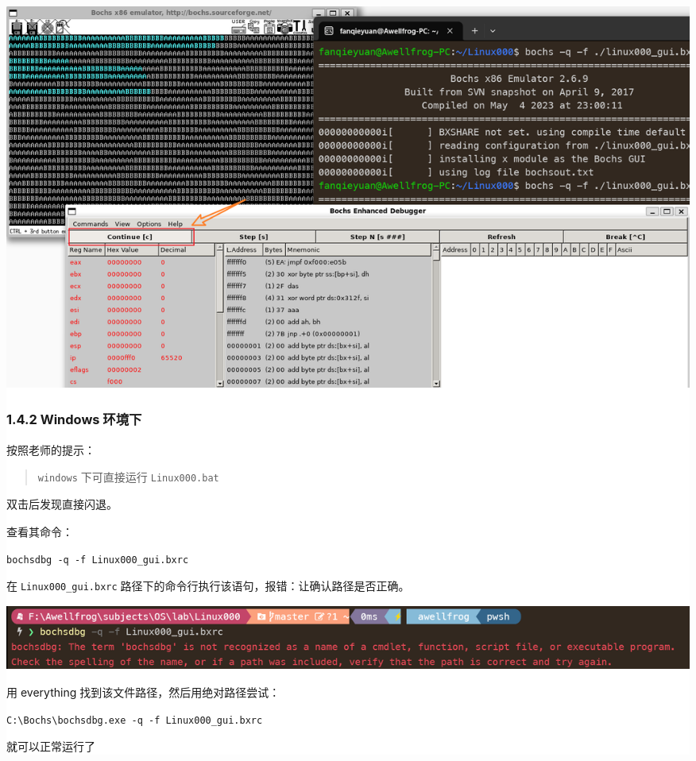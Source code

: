 ![image-20230506143408993](images/image-20230506143408993.png)

### 1.4.2 Windows 环境下

按照老师的提示：

>   `windows` 下可直接运行 `Linux000.bat`

双击后发现直接闪退。

查看其命令：

```
bochsdbg -q -f Linux000_gui.bxrc
```

在 `Linux000_gui.bxrc` 路径下的命令行执行该语句，报错：让确认路径是否正确。

![image-20230506144542305](images/image-20230506144542305.png)

用 everything 找到该文件路径，然后用绝对路径尝试：

```
C:\Bochs\bochsdbg.exe -q -f Linux000_gui.bxrc
```

就可以正常运行了

